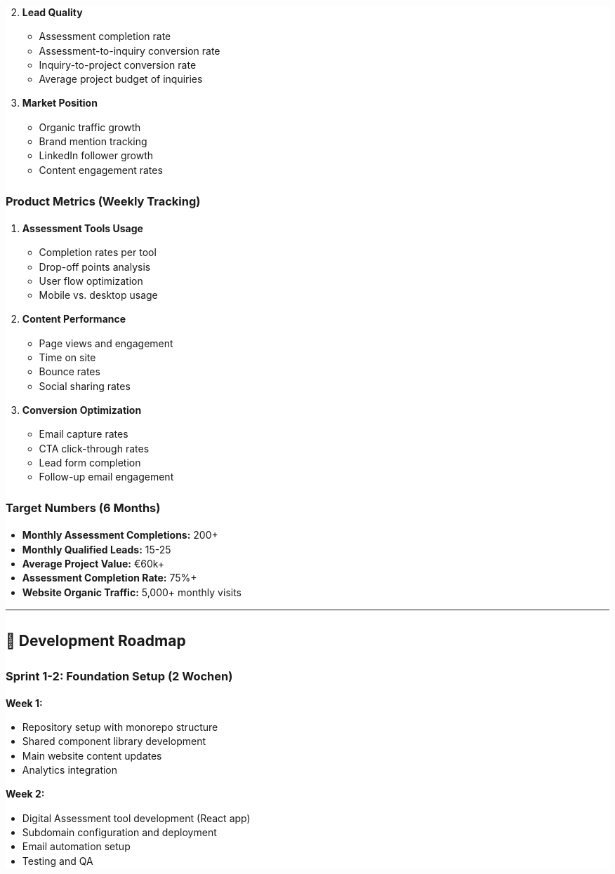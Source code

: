 2. **Lead Quality**
   - Assessment completion rate
   - Assessment-to-inquiry conversion rate
   - Inquiry-to-project conversion rate
   - Average project budget of inquiries

3. **Market Position**
   - Organic traffic growth
   - Brand mention tracking
   - LinkedIn follower growth
   - Content engagement rates

### Product Metrics (Weekly Tracking)
1. **Assessment Tools Usage**
   - Completion rates per tool
   - Drop-off points analysis
   - User flow optimization
   - Mobile vs. desktop usage

2. **Content Performance**
   - Page views and engagement
   - Time on site
   - Bounce rates
   - Social sharing rates

3. **Conversion Optimization**
   - Email capture rates
   - CTA click-through rates
   - Lead form completion
   - Follow-up email engagement

### Target Numbers (6 Months)
- **Monthly Assessment Completions:** 200+
- **Monthly Qualified Leads:** 15-25
- **Average Project Value:** €60k+
- **Assessment Completion Rate:** 75%+
- **Website Organic Traffic:** 5,000+ monthly visits

---

## 🚀 Development Roadmap

### Sprint 1-2: Foundation Setup (2 Wochen)
**Week 1:**
- Repository setup with monorepo structure
- Shared component library development
- Main website content updates
- Analytics integration

**Week 2:**
- Digital Assessment tool development (React app)
- Subdomain configuration and deployment
- Email automation setup
- Testing and QA
